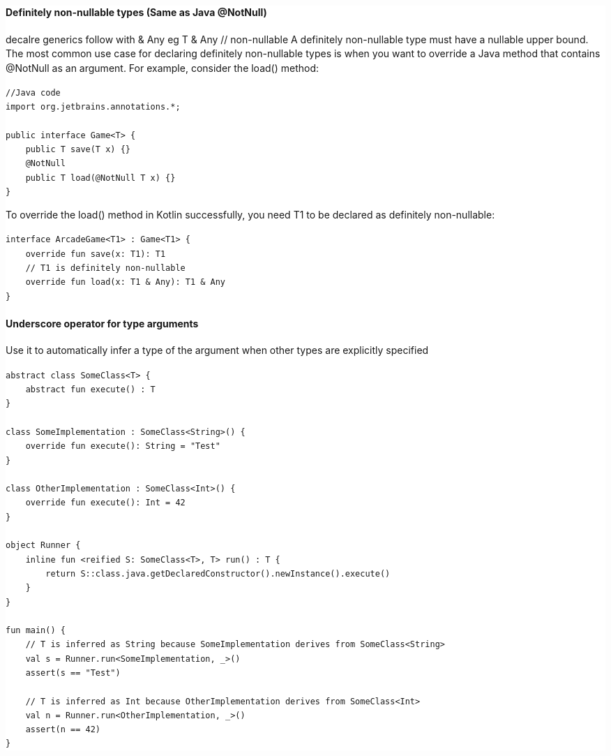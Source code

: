 #### Definitely non-nullable types (Same as Java @NotNull)
decalre generics follow with & Any
eg T & Any // non-nullable
A definitely non-nullable type must have a nullable upper bound.
The most common use case for declaring definitely non-nullable types is when you want to override a Java method that 
contains @NotNull as an argument. For example, consider the load() method:
```
//Java code
import org.jetbrains.annotations.*;

public interface Game<T> {
    public T save(T x) {}
    @NotNull
    public T load(@NotNull T x) {}
}
```
To override the load() method in Kotlin successfully, you need T1 to be declared as definitely non-nullable:

```
interface ArcadeGame<T1> : Game<T1> {
    override fun save(x: T1): T1
    // T1 is definitely non-nullable
    override fun load(x: T1 & Any): T1 & Any
}
```
#### Underscore operator for type arguments
Use it to automatically infer a type of the argument when other types are explicitly specified
```
abstract class SomeClass<T> {
    abstract fun execute() : T
}

class SomeImplementation : SomeClass<String>() {
    override fun execute(): String = "Test"
}

class OtherImplementation : SomeClass<Int>() {
    override fun execute(): Int = 42
}

object Runner {
    inline fun <reified S: SomeClass<T>, T> run() : T {
        return S::class.java.getDeclaredConstructor().newInstance().execute()
    }
}

fun main() {
    // T is inferred as String because SomeImplementation derives from SomeClass<String>
    val s = Runner.run<SomeImplementation, _>()
    assert(s == "Test")

    // T is inferred as Int because OtherImplementation derives from SomeClass<Int>
    val n = Runner.run<OtherImplementation, _>()
    assert(n == 42)
}
```
